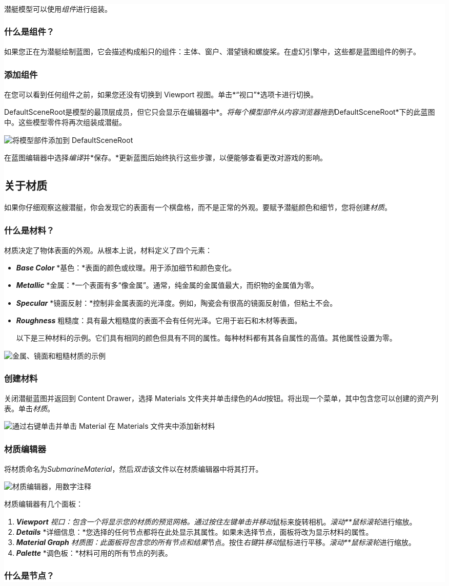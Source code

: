 潜艇模型可以使用*组件*进行组装。

### 什么是组件？

如果您正在为潜艇绘制蓝图，它会描述构成船只的组件：主体、窗户、潜望镜和螺旋桨。在虚幻引擎中，这些都是蓝图组件的例子。

### 添加组件

在您可以看到任何组件之前，如果您还没有切换到 Viewport 视图。单击*“视口”*选项卡进行切换。

DefaultSceneRoot是模型的最顶层成员，但它只会显示在编辑器中*。*将每个模型部件从内容浏览器拖到*DefaultSceneRoot*下的此蓝图中。这些模型零件将再次组装成潜艇。

![将模型部件添加到 DefaultSceneRoot](https://raw.githubusercontent.com/Rootjhon/img_note/empty/13_Build_the_submarine.gif)

在蓝图编辑器中选择*编译*并*保存。*更新蓝图后始终执行这些步骤，以便能够查看更改对游戏的影响。

## 关于材质

如果你仔细观察这艘潜艇，你会发现它的表面有一个棋盘格，而不是正常的外观。要赋予潜艇颜色和细节，您将创建*材质*。

### 什么是材料？

材质决定了物体表面的外观。从根本上说，材料定义了四个元素：

- ***Base Color*** *基色：*表面的颜色或纹理。用于添加细节和颜色变化。

- ***Metallic*** *金属：*一个表面有多“像金属”。通常，纯金属的金属值最大，而织物的金属值为零。

- ***Specular*** *镜面反射：*控制非金属表面的光泽度。例如，陶瓷会有很高的镜面反射值，但粘土不会。

- ***Roughness*** 粗糙度：具有最大粗糙度的表面不会有任何光泽。它用于岩石和木材等表面。

  以下是三种材料的示例。它们具有相同的颜色但具有不同的属性。每种材料都有其各自属性的高值。其他属性设置为零。

![金属、镜面和粗糙材质的示例](https://raw.githubusercontent.com/Rootjhon/img_note/empty/15_Materials_Ann.png)

### 创建材料

关闭潜艇蓝图并返回到 Content Drawer，选择 Materials 文件夹并单击绿色的*Add*按钮。将出现一个菜单，其中包含您可以创建的资产列表。单击*材质*。

![通过右键单击并单击 Material 在 Materials 文件夹中添加新材料](https://raw.githubusercontent.com/Rootjhon/img_note/empty/14_Create_material.gif)

### 材质编辑器

将材质命名为*SubmarineMaterial*，然后*双击*该文件以在材质编辑器中将其打开。

![材质编辑器，用数字注释](https://raw.githubusercontent.com/Rootjhon/img_note/empty/14_MaterialEditor_Ann.png)

材质编辑器有几个面板：

1. ***Viewport*** *视口：*包含一个将显示您的材质的预览网格。*通过按住左键单击*并*移动*鼠标来旋转相机。*滚动**鼠标滚轮*进行缩放。
2. ***Details*** *详细信息：*您选择的任何节点都将在此处显示其属性。如果未选择节点，面板将改为显示材料的属性。
3. ***Material Graph*** *材质图：*此面板将包含您的所有节点和*结果*节点。按住*右键*并*移动*鼠标进行平移。*滚动**鼠标滚轮*进行缩放。
4. ***Palette*** *调色板：*材料可用的所有节点的列表。

### 什么是节点？
